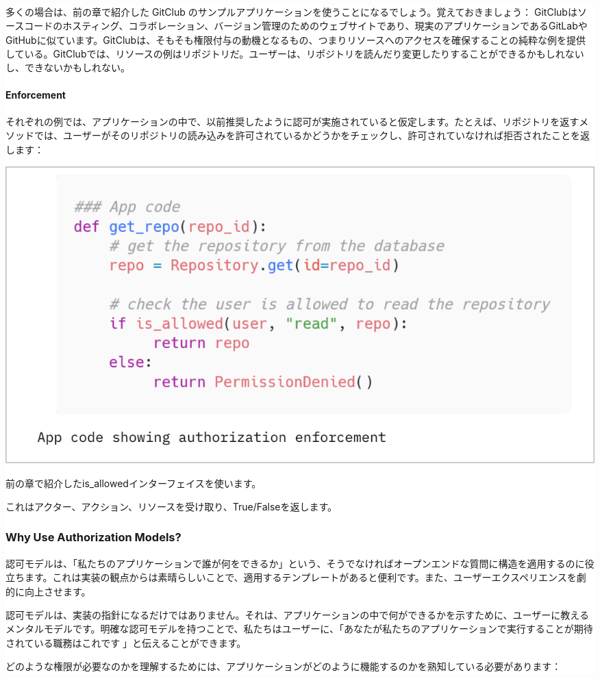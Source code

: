 多くの場合は、前の章で紹介した GitClub のサンプルアプリケーションを使うことになるでしょう。覚えておきましょう： GitClubはソースコードのホスティング、コラボレーション、バージョン管理のためのウェブサイトであり、現実のアプリケーションであるGitLabやGitHubに似ています。GitClubは、そもそも権限付与の動機となるもの、つまりリソースへのアクセスを確保することの純粋な例を提供している。GitClubでは、リソースの例はリポジトリだ。ユーザーは、リポジトリを読んだり変更したりすることができるかもしれないし、できないかもしれない。

#### Enforcement

それぞれの例では、アプリケーションの中で、以前推奨したように認可が実施されていると仮定します。たとえば、リポジトリを返すメソッドでは、ユーザーがそのリポジトリの読み込みを許可されているかどうかをチェックし、許可されていなければ拒否されたことを返します：

![alt text](<assets/CleanShot 2024-10-25 at 20.07.56@2x.png>)

前の章で紹介したis_allowedインターフェイスを使います。

これはアクター、アクション、リソースを受け取り、True/Falseを返します。

### Why Use Authorization Models?

認可モデルは、「私たちのアプリケーションで誰が何をできるか」という、そうでなければオープンエンドな質問に構造を適用するのに役立ちます。これは実装の観点からは素晴らしいことで、適用するテンプレートがあると便利です。また、ユーザーエクスペリエンスを劇的に向上させます。

認可モデルは、実装の指針になるだけではありません。それは、アプリケーションの中で何ができるかを示すために、ユーザーに教えるメンタルモデルです。明確な認可モデルを持つことで、私たちはユーザーに、「あなたが私たちのアプリケーションで実行することが期待されている職務はこれです 」と伝えることができます。

どのような権限が必要なのかを理解するためには、アプリケーションがどのように機能するのかを熟知している必要があります：
